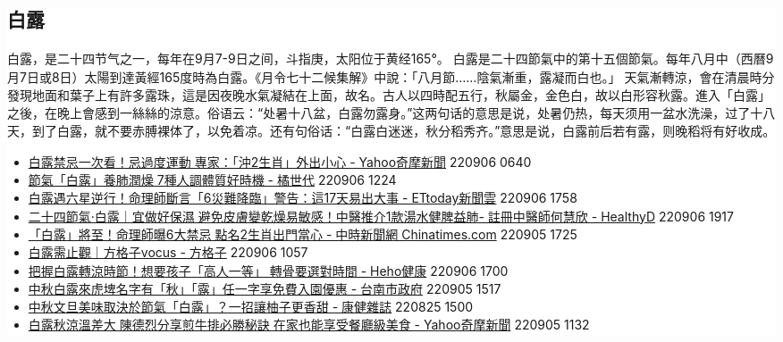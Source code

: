 ## 白露

白露，是二十四节气之一，每年在9月7-9日之间，斗指庚，太阳位于黄经165°。
白露是二十四節氣中的第十五個節氣。每年八月中（西曆9月7日或8日）太陽到達黃經165度時為白露。《月令七十二候集解》中說：「八月節……陰氣漸重，露凝而白也。」 天氣漸轉涼，會在清晨時分發現地面和葉子上有許多露珠，這是因夜晚水氣凝結在上面，故名。古人以四時配五行，秋屬金，金色白，故以白形容秋露。進入「白露」之後，在晚上會感到一絲絲的涼意。俗语云：“处暑十八盆，白露勿露身。”这两句话的意思是说，处暑仍热，每天须用一盆水洗澡，过了十八天，到了白露，就不要赤膊裸体了，以免着凉。还有句俗话：“白露白迷迷，秋分稻秀齐。”意思是说，白露前后若有露，则晚稻将有好收成。
- [白露禁忌一次看！忌過度運動 專家：「沖2生肖」外出小心 - Yahoo奇摩新聞](https://tw.news.yahoo.com/%E7%99%BD%E9%9C%B2%E7%A6%81%E5%BF%8C-%E6%AC%A1%E7%9C%8B-%E5%BF%8C%E9%81%8E%E5%BA%A6%E9%81%8B%E5%8B%95-%E5%B0%88%E5%AE%B6-%E6%B2%962%E7%94%9F%E8%82%96-224019727.html "白露禁忌一次看！忌過度運動 專家：「沖2生肖」外出小心 - Yahoo奇摩新聞") 220906 0640
- [節氣「白露」養肺潤燥 7種人調體質好時機 - 橘世代](https://orange.udn.com/orange/story/121415/6592035 "節氣「白露」養肺潤燥 7種人調體質好時機 - 橘世代") 220906 1224
- [白露遇六星逆行！命理師斷言「6災難降臨」警告：這17天易出大事 - ETtoday新聞雲](https://www.ettoday.net/news/20220906/2332608.htm "白露遇六星逆行！命理師斷言「6災難降臨」警告：這17天易出大事 - ETtoday新聞雲") 220906 1758
- [二十四節氣‧白露｜宜做好保濕 避免皮膚變乾燥易敏感！中醫推介1款湯水健脾益肺- 註冊中醫師何慧欣 - HealthyD](https://www.healthyd.com/articles/expert-blog/%E4%BA%8C%E5%8D%81%E5%9B%9B%E7%AF%80%E6%B0%A3-%E7%99%BD%E9%9C%B2-%E5%81%A5%E8%84%BE%E7%9B%8A%E8%82%BA-%E9%BB%A8%E5%8F%83%E8%93%AE%E8%97%95%E8%93%AE%E5%AD%90%E7%99%BE%E5%90%88%E6%B9%AF "二十四節氣‧白露｜宜做好保濕 避免皮膚變乾燥易敏感！中醫推介1款湯水健脾益肺- 註冊中醫師何慧欣 - HealthyD") 220906 1917
- [「白露」將至！命理師曝6大禁忌 點名2生肖出門當心 - 中時新聞網 Chinatimes.com](https://www.chinatimes.com/amp/realtimenews/20220905003791-260423 "「白露」將至！命理師曝6大禁忌 點名2生肖出門當心 - 中時新聞網 Chinatimes.com") 220905 1725
- [白露需止觀｜方格子vocus - 方格子](https://vocus.cc/article/6316b334fd89780001b343af "白露需止觀｜方格子vocus - 方格子") 220906 1057
- [把握白露轉涼時節！想要孩子「高人一等」 轉骨要選對時間 - Heho健康](https://heho.com.tw/archives/239196 "把握白露轉涼時節！想要孩子「高人一等」 轉骨要選對時間 - Heho健康") 220906 1700
- [中秋白露來虎埤名字有「秋」「露」任一字享免費入園優惠 - 台南市政府](https://www.tainan.gov.tw/News_Content.aspx?n=13370&s=7918157 "中秋白露來虎埤名字有「秋」「露」任一字享免費入園優惠 - 台南市政府") 220905 1517
- [中秋文旦美味取決於節氣「白露」？一招讓柚子更香甜 - 康健雜誌](https://www.commonhealth.com.tw/article/86850 "中秋文旦美味取決於節氣「白露」？一招讓柚子更香甜 - 康健雜誌") 220825 1500
- [白露秋涼溫差大 陳德烈分享煎牛排必勝秘訣 在家也能享受餐廳級美食 - Yahoo奇摩新聞](https://tw.news.yahoo.com/%E7%99%BD%E9%9C%B2%E7%A7%8B%E6%B6%BC%E6%BA%AB%E5%B7%AE%E5%A4%A7-%E9%99%B3%E5%BE%B7%E7%83%88%E5%88%86%E4%BA%AB%E7%85%8E%E7%89%9B%E6%8E%92%E5%BF%85%E5%8B%9D%E7%A7%98%E8%A8%A3-%E5%9C%A8%E5%AE%B6%E4%B9%9F%E8%83%BD%E4%BA%AB%E5%8F%97%E9%A4%90%E5%BB%B3%E7%B4%9A%E7%BE%8E%E9%A3%9F-031916834.html "白露秋涼溫差大 陳德烈分享煎牛排必勝秘訣 在家也能享受餐廳級美食 - Yahoo奇摩新聞") 220905 1132
